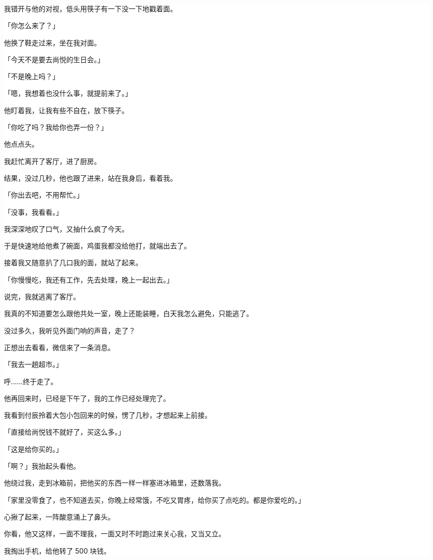 我错开与他的对视，低头用筷子有一下没一下地戳着面。

「你怎么来了？」

他换了鞋走过来，坐在我对面。

「今天不是要去尚悦的生日会。」

「不是晚上吗？」

「嗯，我想着也没什么事，就提前来了。」

他盯着我，让我有些不自在，放下筷子。

「你吃了吗？我给你也弄一份？」

他点点头。

我赶忙离开了客厅，进了厨房。

结果，没过几秒，他也跟了进来，站在我身后，看着我。

「你出去吧，不用帮忙。」

「没事，我看看。」

我深深地叹了口气，又抽什么疯了今天。

于是快速地给他煮了碗面，鸡蛋我都没给他打，就端出去了。

接着我又随意扒了几口我的面，就站了起来。

「你慢慢吃，我还有工作，先去处理，晚上一起出去。」

说完，我就逃离了客厅。

我真的不知道要怎么跟他共处一室，晚上还能装睡，白天我怎么避免，只能逃了。

没过多久，我听见外面门响的声音，走了？

正想出去看看，微信来了一条消息。

「我去一趟超市。」

呼……终于走了。

他再回来时，已经是下午了，我的工作已经处理完了。

我看到付辰拎着大包小包回来的时候，愣了几秒，才想起来上前接。

「直接给尚悦钱不就好了，买这么多。」

「这是给你买的。」

「啊？」我抬起头看他。

他绕过我，走到冰箱前，把他买的东西一样一样塞进冰箱里，还数落我。

「家里没零食了，也不知道去买，你晚上经常饿，不吃又胃疼，给你买了点吃的。都是你爱吃的。」

心揪了起来，一阵酸意涌上了鼻头。

你看，他又这样，一面不理我，一面又时不时跑过来关心我，又当又立。

我掏出手机，给他转了 500 块钱。
